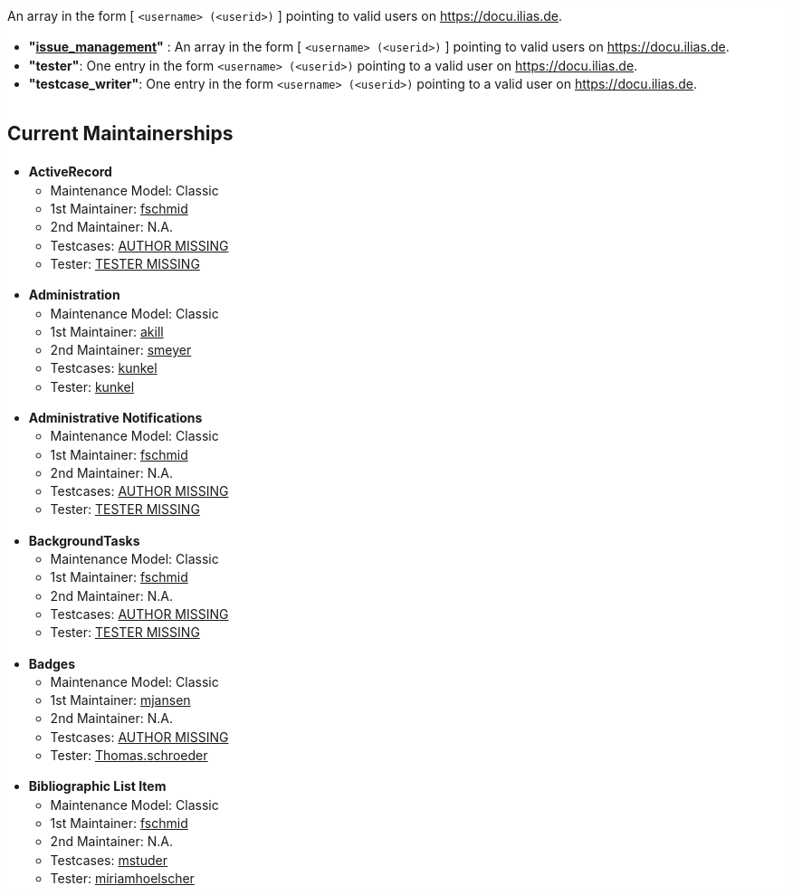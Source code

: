   An array in the form [ `<username> (<userid>)` ] pointing to valid users on https://docu.ilias.de.
* **"[issue_management](https://github.com/ILIAS-eLearning/ILIAS/blob/trunk/docs/development/maintenance.md#additional-competences)"** :
  An array in the form [ `<username> (<userid>)` ] pointing to valid users on https://docu.ilias.de.
* **"tester"**: One entry in the form `<username> (<userid>)` pointing to a valid user on
  https://docu.ilias.de.
* **"testcase_writer"**: One entry in the form `<username> (<userid>)` pointing to a valid user on
  https://docu.ilias.de.

## Current Maintainerships

[//]: # (BEGIN ActiveRecord)

* **ActiveRecord**
	* Maintenance Model: Classic
	* 1st Maintainer: [fschmid](https://docu.ilias.de/goto_docu_usr_21087.html)
	* 2nd Maintainer: N.A.
	* Testcases: [AUTHOR MISSING](https://docu.ilias.de/goto_docu_pg_64423_4793.html)
	* Tester: [TESTER MISSING](https://docu.ilias.de/goto_docu_pg_64423_4793.html)

[//]: # (END ActiveRecord)

[//]: # (BEGIN Administration)

* **Administration**
	* Maintenance Model: Classic
	* 1st Maintainer: [akill](https://docu.ilias.de/goto_docu_usr_149.html)
	* 2nd Maintainer: [smeyer](https://docu.ilias.de/goto_docu_usr_191.html)
	* Testcases: [kunkel](https://docu.ilias.de/goto_docu_usr_115.html)
	* Tester: [kunkel](https://docu.ilias.de/goto_docu_usr_115.html)

[//]: # (END Administration)

[//]: # (BEGIN AdministrativeNotifications)

* **Administrative Notifications**
	* Maintenance Model: Classic
	* 1st Maintainer: [fschmid](https://docu.ilias.de/goto_docu_usr_21087.html)
	* 2nd Maintainer: N.A.
	* Testcases: [AUTHOR MISSING](https://docu.ilias.de/goto_docu_pg_64423_4793.html)
	* Tester: [TESTER MISSING](https://docu.ilias.de/goto_docu_pg_64423_4793.html)

[//]: # (END AdministrativeNotifications)

[//]: # (BEGIN BackgroundTasks)

* **BackgroundTasks**
	* Maintenance Model: Classic
	* 1st Maintainer: [fschmid](https://docu.ilias.de/goto_docu_usr_21087.html)
	* 2nd Maintainer: N.A.
	* Testcases: [AUTHOR MISSING](https://docu.ilias.de/goto_docu_pg_64423_4793.html)
	* Tester: [TESTER MISSING](https://docu.ilias.de/goto_docu_pg_64423_4793.html)

[//]: # (END BackgroundTasks)

[//]: # (BEGIN Badges)

* **Badges**
	* Maintenance Model: Classic
	* 1st Maintainer: [mjansen](https://docu.ilias.de/goto_docu_usr_8784.html)
	* 2nd Maintainer: N.A.
	* Testcases: [AUTHOR MISSING](https://docu.ilias.de/goto_docu_pg_64423_4793.html)
	* Tester: [Thomas.schroeder](https://docu.ilias.de/goto_docu_usr_38330.html)

[//]: # (END Badges)

[//]: # (BEGIN BibliographicListItem)

* **Bibliographic List Item**
	* Maintenance Model: Classic
	* 1st Maintainer: [fschmid](https://docu.ilias.de/goto_docu_usr_21087.html)
	* 2nd Maintainer: N.A.
	* Testcases: [mstuder](https://docu.ilias.de/goto_docu_usr_8473.html)
	* Tester: [miriamhoelscher](https://docu.ilias.de/goto_docu_usr_25370.html)


[//]: # (END BibliographicListItem)
[//]: # (BEGIN Blog)
[//]: # (END Blog)
[//]: # (BEGIN BookingTool)
[//]: # (END BookingTool)
[//]: # (BEGIN Calendar)
[//]: # (END Calendar)
[//]: # (BEGIN CategoryAndRepository)
[//]: # (END CategoryAndRepository)
[//]: # (BEGIN Certificate)
[//]: # (END Certificate)
[//]: # (BEGIN Chat)
[//]: # (END Chat)
[//]: # (BEGIN cmi5AndxAPIObject)
[//]: # (END cmi5AndxAPIObject)
[//]: # (BEGIN Comments)
[//]: # (END Comments)
[//]: # (BEGIN CompetenceManagement)
[//]: # (END CompetenceManagement)
[//]: # (BEGIN Component)
[//]: # (END Component)
[//]: # (BEGIN Contacts)
[//]: # (END Contacts)
[//]: # (BEGIN ContentPage)
[//]: # (END ContentPage)
[//]: # (BEGIN CourseManagement)
[//]: # (END CourseManagement)
[//]: # (BEGIN CronService)
[//]: # (END CronService)
[//]: # (BEGIN CSSAndTemplates)
[//]: # (END CSSAndTemplates)
[//]: # (BEGIN Dashboard)
[//]: # (END Dashboard)
[//]: # (BEGIN Data)
[//]: # (END Data)
[//]: # (BEGIN DataCollection)
[//]: # (END DataCollection)
[//]: # (BEGIN DataProtection)
[//]: # (END DataProtection)
[//]: # (BEGIN Database)
[//]: # (END Database)
[//]: # (BEGIN DidacticTemplates)
[//]: # (END DidacticTemplates)
[//]: # (BEGIN ECSInterface)
[//]: # (END ECSInterface)
[//]: # (BEGIN EmployeeTalk)
[//]: # (END EmployeeTalk)
[//]: # (BEGIN Exercise)
[//]: # (END Exercise)
[//]: # (BEGIN Export)
[//]: # (END Export)
[//]: # (BEGIN Favourites)
[//]: # (END Favourites)
[//]: # (BEGIN File)
[//]: # (END File)
[//]: # (BEGIN Forum)
[//]: # (END Forum)
[//]: # (BEGIN GeneralKiosk-Mode)
[//]: # (END GeneralKiosk-Mode)
[//]: # (BEGIN GlobalCache)
[//]: # (END GlobalCache)
[//]: # (BEGIN GlobalScreen)
[//]: # (END GlobalScreen)
[//]: # (BEGIN Glossary)
[//]: # (END Glossary)
[//]: # (BEGIN Group)
[//]: # (END Group)
[//]: # (BEGIN HTTP-Request)
[//]: # (END HTTP-Request)
[//]: # (BEGIN ILIASPageEditor)
[//]: # (END ILIASPageEditor)
[//]: # (BEGIN IndividualAssessment)
[//]: # (END IndividualAssessment)
[//]: # (BEGIN InfoPage)
[//]: # (END InfoPage)
[//]: # (BEGIN InitialisationService)
[//]: # (END InitialisationService)
[//]: # (BEGIN ItemGroup)
[//]: # (END ItemGroup)
[//]: # (BEGIN LanguageHandling)
[//]: # (END LanguageHandling)
[//]: # (BEGIN LearningHistory)
[//]: # (END LearningHistory)
[//]: # (BEGIN LearningModuleHTML)
[//]: # (END LearningModuleHTML)
[//]: # (BEGIN LearningModuleILIAS)
[//]: # (END LearningModuleILIAS)
[//]: # (BEGIN LearningModuleSCORM)
[//]: # (END LearningModuleSCORM)
[//]: # (BEGIN LearningSequence)
[//]: # (END LearningSequence)
[//]: # (BEGIN Like)
[//]: # (END Like)
[//]: # (BEGIN Logging)
[//]: # (END Logging)
[//]: # (BEGIN LoginAuthAndRegistration)
[//]: # (END LoginAuthAndRegistration)
[//]: # (BEGIN LTI)
[//]: # (END LTI)
[//]: # (BEGIN LTIConsumer)
[//]: # (END LTIConsumer)
[//]: # (BEGIN Mail)
[//]: # (END Mail)
[//]: # (BEGIN MainMenu)
[//]: # (END MainMenu)
[//]: # (BEGIN Maps)
[//]: # (END Maps)
[//]: # (BEGIN MathJax)
[//]: # (END MathJax)
[//]: # (BEGIN MediaObjects)
[//]: # (END MediaObjects)
[//]: # (BEGIN MediaPool)
[//]: # (END MediaPool)
[//]: # (BEGIN MediaCast)
[//]: # (END MediaCast)
[//]: # (BEGIN Membership)
[//]: # (END Membership)
[//]: # (BEGIN Metadata)
[//]: # (END Metadata)
[//]: # (BEGIN News)
[//]: # (END News)
[//]: # (BEGIN NotesAndComments)
[//]: # (END NotesAndComments)
[//]: # (BEGIN Notifications)
[//]: # (END Notifications)
[//]: # (BEGIN ObjectService)
[//]: # (END ObjectService)
[//]: # (BEGIN OnlineHelp)
[//]: # (END OnlineHelp)
[//]: # (BEGIN OpenIdConect)
[//]: # (END OpenIdConect)
[//]: # (BEGIN OrganisationalUnits)
[//]: # (END OrganisationalUnits)
[//]: # (BEGIN PDF)
[//]: # (END PDF)
[//]: # (BEGIN PersonalAndSharedResources)
[//]: # (END PersonalAndSharedResources)
[//]: # (BEGIN PersonalProfile)
[//]: # (END PersonalProfile)
[//]: # (BEGIN Poll)
[//]: # (END Poll)
[//]: # (BEGIN Portfolio)
[//]: # (END Portfolio)
[//]: # (BEGIN PreconditionHandling)
[//]: # (END PreconditionHandling)
[//]: # (BEGIN Rating)
[//]: # (END Rating)
[//]: # (BEGIN RBAC)
[//]: # (END RBAC)
[//]: # (BEGIN Refinery)
[//]: # (END Refinery)
[//]: # (BEGIN SAML)
[//]: # (END SAML)
[//]: # (BEGIN Search)
[//]: # (END Search)
[//]: # (BEGIN Session)
[//]: # (END Session)
[//]: # (BEGIN Setup)
[//]: # (END Setup)
[//]: # (BEGIN ShibbolethAuthentication)
[//]: # (END ShibbolethAuthentication)
[//]: # (BEGIN SOAP)
[//]: # (END SOAP)
[//]: # (BEGIN Staff)
[//]: # (END Staff)
[//]: # (BEGIN StatisticsAndLearningProgress)
[//]: # (END StatisticsAndLearningProgress)
[//]: # (BEGIN StudyProgramme)
[//]: # (END StudyProgramme)
[//]: # (BEGIN Survey)
[//]: # (END Survey)
[//]: # (BEGIN SystemCheck)
[//]: # (END SystemCheck)
[//]: # (BEGIN Tagging)
[//]: # (END Tagging)
[//]: # (BEGIN Tasks)
[//]: # (END Tasks)
[//]: # (BEGIN Taxonomy)
[//]: # (END Taxonomy)
[//]: # (BEGIN TermsOfServices)
[//]: # (END TermsOfServices)
[//]: # (BEGIN TestAndAssessment)
[//]: # (END TestAndAssessment)
[//]: # (BEGIN Tree)
[//]: # (END Tree)
[//]: # (BEGIN UserService)
[//]: # (END UserService)
[//]: # (BEGIN UICore)
[//]: # (END UICore)
[//]: # (BEGIN UI-Service)
[//]: # (END UI-Service)
[//]: # (BEGIN VirusScanner)
[//]: # (END VirusScanner)
[//]: # (BEGIN WebAccessChecker)
[//]: # (END WebAccessChecker)
[//]: # (BEGIN WebFeed)
[//]: # (END WebFeed)
[//]: # (BEGIN WebDAV)
[//]: # (END WebDAV)
[//]: # (BEGIN Weblink)
[//]: # (END Weblink)
[//]: # (BEGIN Webservices)
[//]: # (END Webservices)
[//]: # (BEGIN WhoIsOnline)
[//]: # (END WhoIsOnline)
[//]: # (BEGIN Wiki)
[//]: # (END Wiki)
[//]: # (BEGIN WorkflowEngine)
[//]: # (END WorkflowEngine)
[//]: # (BEGIN xAPIAndcmi5)
[//]: # (END xAPIAndcmi5)
